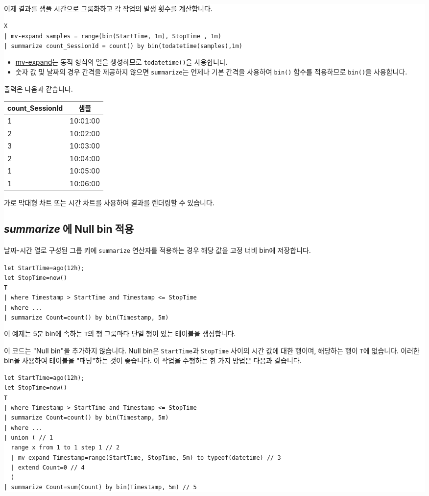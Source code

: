 이제 결과를 샘플 시간으로 그룹화하고 각 작업의 발생 횟수를 계산합니다.

```kusto
X
| mv-expand samples = range(bin(StartTime, 1m), StopTime , 1m)
| summarize count_SessionId = count() by bin(todatetime(samples),1m)
```

* [mv-expand](./mvexpandoperator.md)는 동적 형식의 열을 생성하므로 `todatetime()`을 사용합니다.
* 숫자 값 및 날짜의 경우 간격을 제공하지 않으면 `summarize`는 언제나 기본 간격을 사용하여 `bin()` 함수를 적용하므로 `bin()`을 사용합니다. 

출력은 다음과 같습니다.

| count_SessionId | 샘플|
|---|---|
| 1 | 10:01:00|
| 2 | 10:02:00|
| 3 | 10:03:00|
| 2 | 10:04:00|
| 1 | 10:05:00|
| 1 | 10:06:00|

가로 막대형 차트 또는 시간 차트를 사용하여 결과를 렌더링할 수 있습니다.

## <a name="introduce-null-bins-into-summarize"></a>*summarize* 에 Null bin 적용

날짜-시간 열로 구성된 그룹 키에 `summarize` 연산자를 적용하는 경우 해당 값을 고정 너비 bin에 저장합니다.

```kusto
let StartTime=ago(12h);
let StopTime=now()
T
| where Timestamp > StartTime and Timestamp <= StopTime 
| where ...
| summarize Count=count() by bin(Timestamp, 5m)
```

이 예제는 5분 bin에 속하는 `T`의 행 그룹마다 단일 행이 있는 테이블을 생성합니다.

이 코드는 "Null bin"을 추가하지 않습니다. Null bin은 `StartTime`과 `StopTime` 사이의 시간 값에 대한 행이며, 해당하는 행이 `T`에 없습니다. 이러한 bin을 사용하여 테이블을 "패딩"하는 것이 좋습니다. 이 작업을 수행하는 한 가지 방법은 다음과 같습니다.

```kusto
let StartTime=ago(12h);
let StopTime=now()
T
| where Timestamp > StartTime and Timestamp <= StopTime 
| summarize Count=count() by bin(Timestamp, 5m)
| where ...
| union ( // 1
  range x from 1 to 1 step 1 // 2
  | mv-expand Timestamp=range(StartTime, StopTime, 5m) to typeof(datetime) // 3
  | extend Count=0 // 4
  )
| summarize Count=sum(Count) by bin(Timestamp, 5m) // 5 
```
